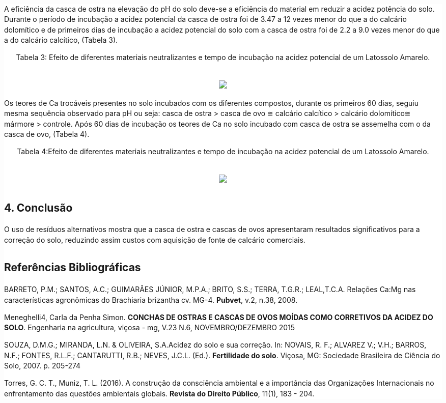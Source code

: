A eficiência da casca de ostra na elevação do pH do solo deve-se a
eficiência do material em reduzir a acidez potência do solo. Durante o
período de incubação a acidez potencial da casca de ostra foi de 3.47 a
12 vezes menor do que a do calcário dolomítico e de primeiros dias de
incubação a acidez potencial do solo com a casca de ostra foi de 2.2 a
9.0 vezes menor do que a do calcário calcítico, (Tabela 3).

<center>
<p>Tabela 3: Efeito de diferentes materiais neutralizantes e tempo de incubação na acidez potencial de um Latossolo Amarelo.</p> <br> 
<img src="../imagens/tabela-3-cap-28.png" style="width: 80%; height: auto;"/><br> 
</center> 

Os teores de Ca trocáveis presentes no solo incubados com os diferentes
compostos, durante os primeiros 60 dias, seguiu mesma sequência
observado para pH ou seja: casca de ostra \> casca de
ovo ≅ calcário calcítico \> calcário dolomítico≅
mármore \> controle. Após 60 dias de incubação os teores de
Ca no solo incubado com casca de ostra se assemelha com o da casca de
ovo, (Tabela 4).


<center>
<p>Tabela 4:Efeito de diferentes materiais neutralizantes e tempo de incubação na acidez potencial de um Latossolo Amarelo.</p> <br> 
<img src="../imagens/tabela-3-cap-28.png" style="width: 80%; height: auto;"/><br> 
</center> 


## 4. Conclusão

O uso de resíduos alternativos mostra que a casca de ostra e cascas de
ovos apresentaram resultados significativos para a correção do solo,
reduzindo assim custos com aquisição de fonte de calcário comerciais.

## Referências Bibliográficas


BARRETO, P.M.; SANTOS, A.C.; GUIMARÃES JÚNIOR, M.P.A.; BRITO, S.S.;
TERRA, T.G.R.; LEAL,T.C.A. Relações Ca:Mg nas características
agronômicas do Brachiaria brizantha cv. MG-4. **Pubvet**, v.2,
n.38, 2008.


Meneghelli4, Carla da Penha Simon. **CONCHAS DE OSTRAS E CASCAS DE
OVOS MOÍDAS COMO CORRETIVOS DA ACIDEZ DO SOLO**. Engenharia na
agricultura, viçosa - mg, V.23 N.6, NOVEMBRO/DEZEMBRO 2015


SOUZA, D.M.G.; MIRANDA, L.N. & OLIVEIRA, S.A.Acidez do solo e sua
correção. In: NOVAIS, R. F.; ALVAREZ V.; V.H.; BARROS, N.F.; FONTES,
R.L.F.; CANTARUTTI, R.B.; NEVES, J.C.L. (Ed.). **Fertilidade do
solo**. Viçosa, MG: Sociedade Brasileira de Ciência do Solo, 2007. p.
205-274


Torres, G. C. T., Muniz, T. L. (2016). A construção da consciência
ambiental e a importância das Organizações Internacionais no
enfrentamento das questões ambientais globais. **Revista do
Direito Público**, 11(1), 183 - 204.

